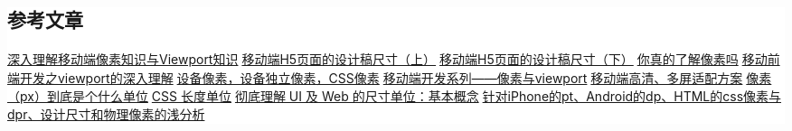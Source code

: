 ## 参考文章

[深入理解移动端像素知识与Viewport知识](http://blog.csdn.net/aiolos1111/article/details/51967744)
[移动端H5页面的设计稿尺寸（上）](http://zikoman.lofter.com/post/3bf3bb_6da8d80#)
[移动端H5页面的设计稿尺寸（下）](http://zikoman.lofter.com/post/3bf3bb_6da8e55#)
[你真的了解像素吗](http://www.cnblogs.com/dojo-lzz/p/6683036.html?utm_source=debugrun&utm_medium=referral)
[移动前端开发之viewport的深入理解](http://www.cnblogs.com/2050/p/3877280.html)
[设备像素，设备独立像素，CSS像素](http://yunkus.com/physical-pixel-device-independent-pixels/)
[移动端开发系列——像素与viewport](http://www.jianshu.com/p/76130f4d7cf9)
[移动端高清、多屏适配方案](http://div.io/topic/1092?page=2)
[像素（px）到底是个什么单位](http://hax.iteye.com/blog/374323)
[CSS 长度单位](https://yukun.im/css/469)
[彻底理解 UI 及 Web 的尺寸单位：基本概念](https://medium.com/uxabc/understanding-ui-units-8acdc0575388)
[针对iPhone的pt、Android的dp、HTML的css像素与dpr、设计尺寸和物理像素的浅分析](https://www.idaima.com/a/13245.html)
